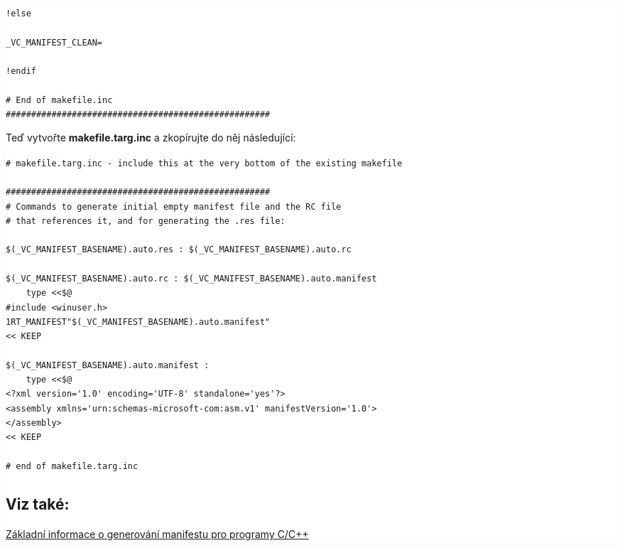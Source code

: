 ```
!else

_VC_MANIFEST_CLEAN=

!endif

# End of makefile.inc
####################################################
```

Teď vytvořte **makefile.targ.inc** a zkopírujte do něj následující:

```
# makefile.targ.inc - include this at the very bottom of the existing makefile

####################################################
# Commands to generate initial empty manifest file and the RC file
# that references it, and for generating the .res file:

$(_VC_MANIFEST_BASENAME).auto.res : $(_VC_MANIFEST_BASENAME).auto.rc

$(_VC_MANIFEST_BASENAME).auto.rc : $(_VC_MANIFEST_BASENAME).auto.manifest
    type <<$@
#include <winuser.h>
1RT_MANIFEST"$(_VC_MANIFEST_BASENAME).auto.manifest"
<< KEEP

$(_VC_MANIFEST_BASENAME).auto.manifest :
    type <<$@
<?xml version='1.0' encoding='UTF-8' standalone='yes'?>
<assembly xmlns='urn:schemas-microsoft-com:asm.v1' manifestVersion='1.0'>
</assembly>
<< KEEP

# end of makefile.targ.inc
```

## <a name="see-also"></a>Viz také:

[Základní informace o generování manifestu pro programy C/C++](understanding-manifest-generation-for-c-cpp-programs.md)
